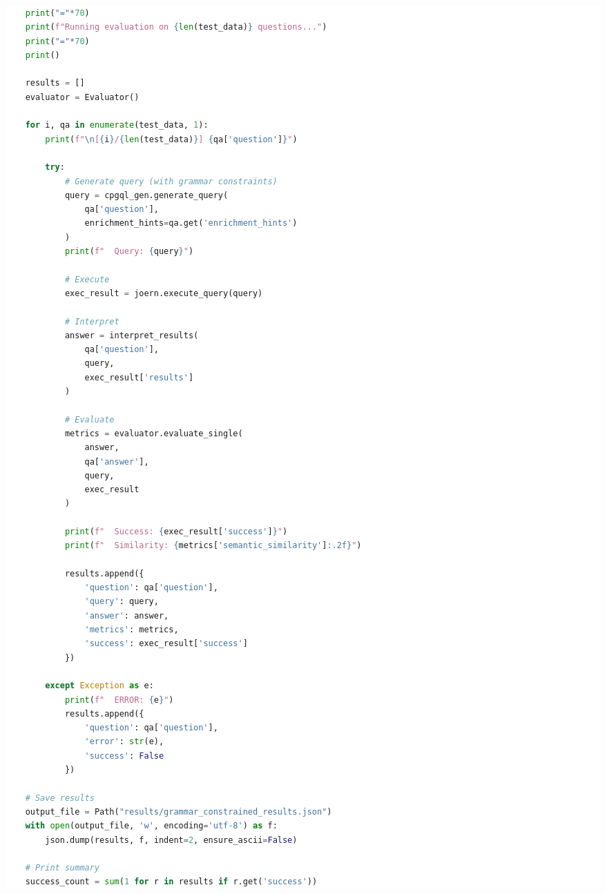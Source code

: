 ```python
    print("="*70)
    print(f"Running evaluation on {len(test_data)} questions...")
    print("="*70)
    print()

    results = []
    evaluator = Evaluator()

    for i, qa in enumerate(test_data, 1):
        print(f"\n[{i}/{len(test_data)}] {qa['question']}")

        try:
            # Generate query (with grammar constraints)
            query = cpgql_gen.generate_query(
                qa['question'],
                enrichment_hints=qa.get('enrichment_hints')
            )
            print(f"  Query: {query}")

            # Execute
            exec_result = joern.execute_query(query)

            # Interpret
            answer = interpret_results(
                qa['question'],
                query,
                exec_result['results']
            )

            # Evaluate
            metrics = evaluator.evaluate_single(
                answer,
                qa['answer'],
                query,
                exec_result
            )

            print(f"  Success: {exec_result['success']}")
            print(f"  Similarity: {metrics['semantic_similarity']:.2f}")

            results.append({
                'question': qa['question'],
                'query': query,
                'answer': answer,
                'metrics': metrics,
                'success': exec_result['success']
            })

        except Exception as e:
            print(f"  ERROR: {e}")
            results.append({
                'question': qa['question'],
                'error': str(e),
                'success': False
            })

    # Save results
    output_file = Path("results/grammar_constrained_results.json")
    with open(output_file, 'w', encoding='utf-8') as f:
        json.dump(results, f, indent=2, ensure_ascii=False)

    # Print summary
    success_count = sum(1 for r in results if r.get('success'))
```